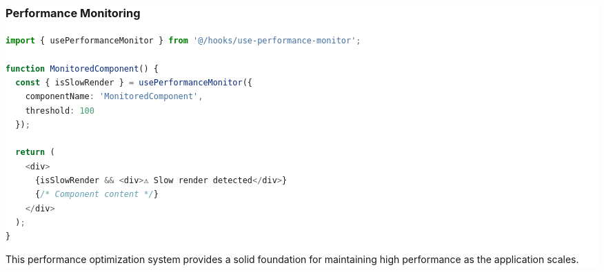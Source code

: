 ### Performance Monitoring

```typescript
import { usePerformanceMonitor } from '@/hooks/use-performance-monitor';

function MonitoredComponent() {
  const { isSlowRender } = usePerformanceMonitor({
    componentName: 'MonitoredComponent',
    threshold: 100
  });

  return (
    <div>
      {isSlowRender && <div>⚠️ Slow render detected</div>}
      {/* Component content */}
    </div>
  );
}
```

This performance optimization system provides a solid foundation for maintaining high performance as the application scales.